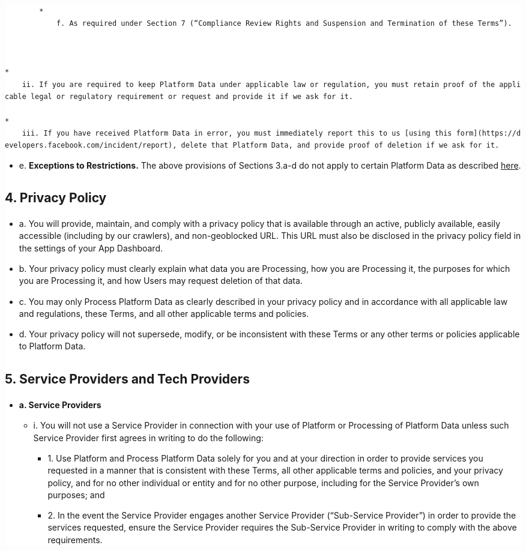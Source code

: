             *     
                f. As required under Section 7 (“Compliance Review Rights and Suspension and Termination of these Terms”).
                
            
        
    *     
        ii. If you are required to keep Platform Data under applicable law or regulation, you must retain proof of the applicable legal or regulatory requirement or request and provide it if we ask for it.
        
    *     
        iii. If you have received Platform Data in error, you must immediately report this to us [using this form](https://developers.facebook.com/incident/report), delete that Platform Data, and provide proof of deletion if we ask for it.
        
    
*     
    e. **Exceptions to Restrictions.** The above provisions of Sections 3.a-d do not apply to certain Platform Data as described [here](https://developers.facebook.com/terms/3e/).
    

4\. Privacy Policy
------------------

*     
    a. You will provide, maintain, and comply with a privacy policy that is available through an active, publicly available, easily accessible (including by our crawlers), and non-geoblocked URL. This URL must also be disclosed in the privacy policy field in the settings of your App Dashboard.
    
*     
    b. Your privacy policy must clearly explain what data you are Processing, how you are Processing it, the purposes for which you are Processing it, and how Users may request deletion of that data.
    
*     
    c. You may only Process Platform Data as clearly described in your privacy policy and in accordance with all applicable law and regulations, these Terms, and all other applicable terms and policies.
    
*     
    d. Your privacy policy will not supersede, modify, or be inconsistent with these Terms or any other terms or policies applicable to Platform Data.
    

5\. Service Providers and Tech Providers
----------------------------------------

*     
    **a. Service Providers**
    
    *     
        i. You will not use a Service Provider in connection with your use of Platform or Processing of Platform Data unless such Service Provider first agrees in writing to do the following:
        
        *     
            1\. Use Platform and Process Platform Data solely for you and at your direction in order to provide services you requested in a manner that is consistent with these Terms, all other applicable terms and policies, and your privacy policy, and for no other individual or entity and for no other purpose, including for the Service Provider’s own purposes; and
            
        *     
            2\. In the event the Service Provider engages another Service Provider (“Sub-Service Provider”) in order to provide the services requested, ensure the Service Provider requires the Sub-Service Provider in writing to comply with the above requirements.
            